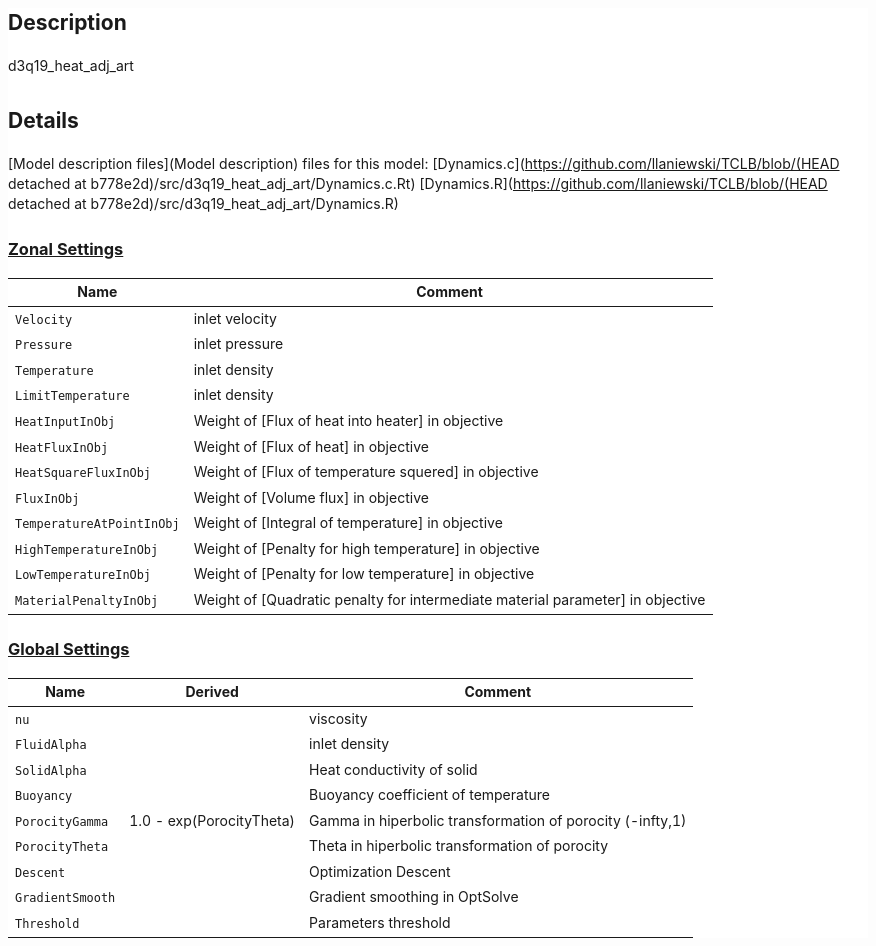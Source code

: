 

## Description
d3q19_heat_adj_art

## Details
[Model description files](Model description) files for this model:
[Dynamics.c](https://github.com/llaniewski/TCLB/blob/(HEAD detached at b778e2d)/src/d3q19_heat_adj_art/Dynamics.c.Rt)
[Dynamics.R](https://github.com/llaniewski/TCLB/blob/(HEAD detached at b778e2d)/src/d3q19_heat_adj_art/Dynamics.R)

### [Zonal Settings](Settings)

| Name | Comment |
| --- | --- |
|`Velocity`|inlet velocity|
|`Pressure`|inlet pressure|
|`Temperature`|inlet density|
|`LimitTemperature`|inlet density|
|`HeatInputInObj`|Weight of [Flux of heat into heater] in objective|
|`HeatFluxInObj`|Weight of [Flux of heat] in objective|
|`HeatSquareFluxInObj`|Weight of [Flux of temperature squered] in objective|
|`FluxInObj`|Weight of [Volume flux] in objective|
|`TemperatureAtPointInObj`|Weight of [Integral of temperature] in objective|
|`HighTemperatureInObj`|Weight of [Penalty for high temperature] in objective|
|`LowTemperatureInObj`|Weight of [Penalty for low temperature] in objective|
|`MaterialPenaltyInObj`|Weight of [Quadratic penalty for intermediate material parameter] in objective|


### [Global Settings](Settings)

| Name | Derived | Comment |
| --- | --- | --- |
|`nu`||viscosity|
|`FluidAlpha`||inlet density|
|`SolidAlpha`||Heat conductivity of solid|
|`Buoyancy`||Buoyancy coefficient of temperature|
|`PorocityGamma`|1.0 - exp(PorocityTheta)|Gamma in hiperbolic transformation of porocity (-infty,1)|
|`PorocityTheta`||Theta in hiperbolic transformation of porocity|
|`Descent`||Optimization Descent|
|`GradientSmooth`||Gradient smoothing in OptSolve|
|`Threshold`||Parameters threshold|
